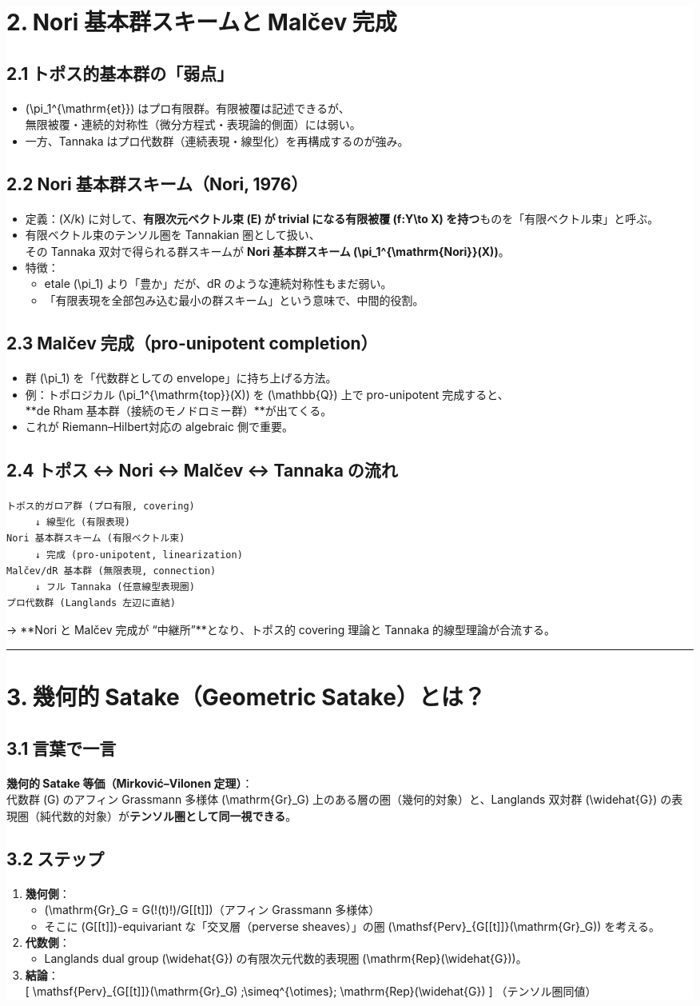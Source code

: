 
# 2. Nori 基本群スキームと Malčev 完成

## 2.1 トポス的基本群の「弱点」
- \(\pi_1^{\mathrm{et}}\) はプロ有限群。有限被覆は記述できるが、  
  無限被覆・連続的対称性（微分方程式・表現論的側面）には弱い。  
- 一方、Tannaka はプロ代数群（連続表現・線型化）を再構成するのが強み。

## 2.2 Nori 基本群スキーム（Nori, 1976）
- 定義：\(X/k\) に対して、**有限次元ベクトル束 \(E\) が trivial になる有限被覆 \(f:Y\to X\) を持つ**ものを「有限ベクトル束」と呼ぶ。  
- 有限ベクトル束のテンソル圏を Tannakian 圏として扱い、  
  その Tannaka 双対で得られる群スキームが **Nori 基本群スキーム \(\pi_1^{\mathrm{Nori}}(X)\)**。  
- 特徴：
  - etale \(\pi_1\) より「豊か」だが、dR のような連続対称性もまだ弱い。  
  - 「有限表現を全部包み込む最小の群スキーム」という意味で、中間的役割。

## 2.3 Malčev 完成（pro-unipotent completion）
- 群 \(\pi_1\) を「代数群としての envelope」に持ち上げる方法。  
- 例：トポロジカル \(\pi_1^{\mathrm{top}}(X)\) を \(\mathbb{Q}\) 上で pro-unipotent 完成すると、  
  **de Rham 基本群（接続のモノドロミー群）**が出てくる。  
- これが Riemann–Hilbert対応の algebraic 側で重要。

## 2.4 トポス ↔ Nori ↔ Malčev ↔ Tannaka の流れ
```
トポス的ガロア群 (プロ有限, covering)
     ↓ 線型化 (有限表現)
Nori 基本群スキーム (有限ベクトル束)
     ↓ 完成 (pro-unipotent, linearization)
Malčev/dR 基本群 (無限表現, connection)
     ↓ フル Tannaka (任意線型表現圏)
プロ代数群 (Langlands 左辺に直結)
```
→ **Nori と Malčev 完成が “中継所”**となり、トポス的 covering 理論と Tannaka 的線型理論が合流する。

---

# 3. 幾何的 Satake（Geometric Satake）とは？

## 3.1 言葉で一言
**幾何的 Satake 等価（Mirković–Vilonen 定理）**：  
代数群 \(G\) のアフィン Grassmann 多様体 \(\mathrm{Gr}_G\) 上のある層の圏（幾何的対象）と、Langlands 双対群 \(\widehat{G}\) の表現圏（純代数的対象）が**テンソル圏として同一視できる**。

## 3.2 ステップ
1. **幾何側**：  
   - \(\mathrm{Gr}_G = G(\!(t)\!)/G[[t]]\)（アフィン Grassmann 多様体）  
   - そこに \(G[[t]]\)-equivariant な「交叉層（perverse sheaves）」の圏 \(\mathsf{Perv}_{G[[t]]}(\mathrm{Gr}_G)\) を考える。  
2. **代数側**：  
   - Langlands dual group \(\widehat{G}\) の有限次元代数的表現圏 \(\mathrm{Rep}(\widehat{G})\)。  
3. **結論**：  
   \[
   \mathsf{Perv}_{G[[t]]}(\mathrm{Gr}_G) \;\simeq^{\otimes}\; \mathrm{Rep}(\widehat{G})
   \]
   （テンソル圏同値）
